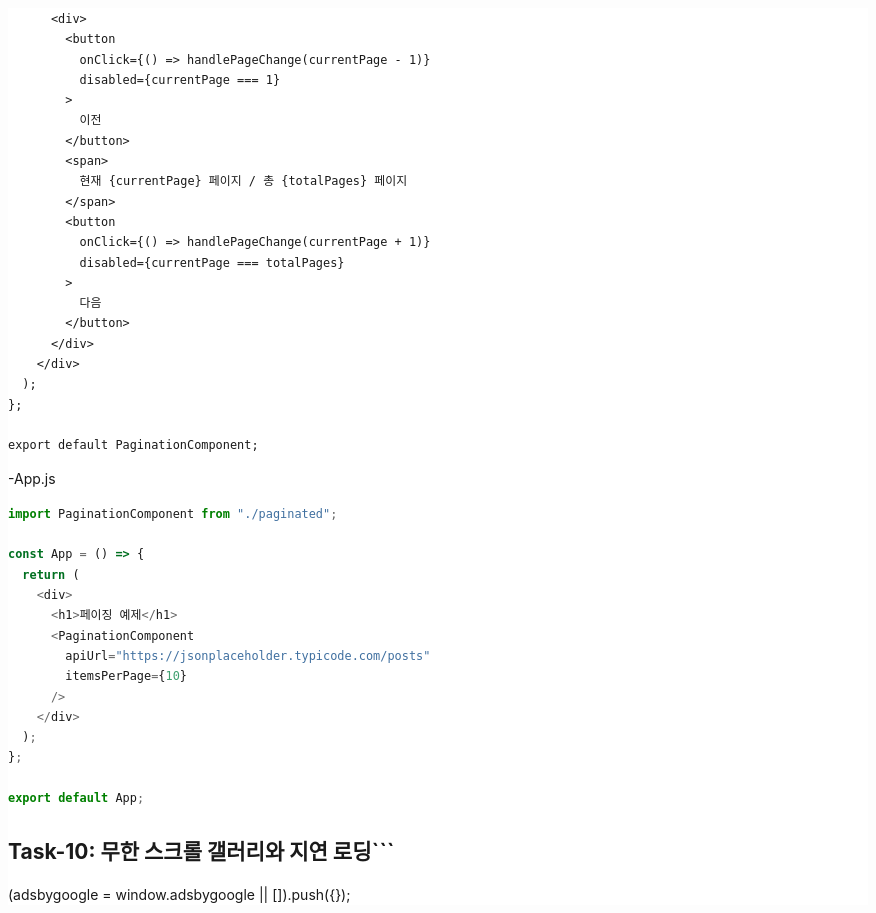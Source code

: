 ```
      <div>
        <button
          onClick={() => handlePageChange(currentPage - 1)}
          disabled={currentPage === 1}
        >
          이전
        </button>
        <span>
          현재 {currentPage} 페이지 / 총 {totalPages} 페이지
        </span>
        <button
          onClick={() => handlePageChange(currentPage + 1)}
          disabled={currentPage === totalPages}
        >
          다음
        </button>
      </div>
    </div>
  );
};

export default PaginationComponent;
```

-App.js

```js
import PaginationComponent from "./paginated";

const App = () => {
  return (
    <div>
      <h1>페이징 예제</h1>
      <PaginationComponent
        apiUrl="https://jsonplaceholder.typicode.com/posts"
        itemsPerPage={10}
      />
    </div>
  );
};

export default App;
```

## Task-10: 무한 스크롤 갤러리와 지연 로딩```


<ins class="adsbygoogle"
  style="display:block"
  data-ad-client="ca-pub-4877378276818686"
  data-ad-slot="9743150776"
  data-ad-format="auto"
  data-full-width-responsive="true"></ins>
<component is="script">
(adsbygoogle = window.adsbygoogle || []).push({});
</component>

